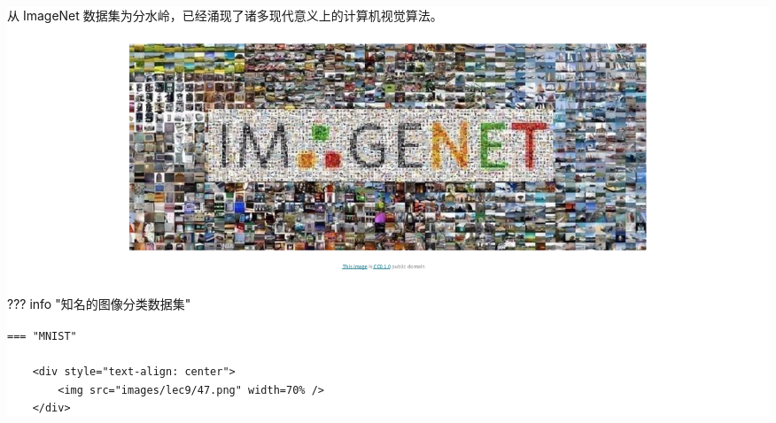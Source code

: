 从 ImageNet 数据集为分水岭，已经涌现了诸多现代意义上的计算机视觉算法。

<div style="text-align: center">
    <img src="images/lec9/10.png" width=70% />
</div>

??? info "知名的图像分类数据集"

    === "MNIST"

        <div style="text-align: center">
            <img src="images/lec9/47.png" width=70% />
        </div>
